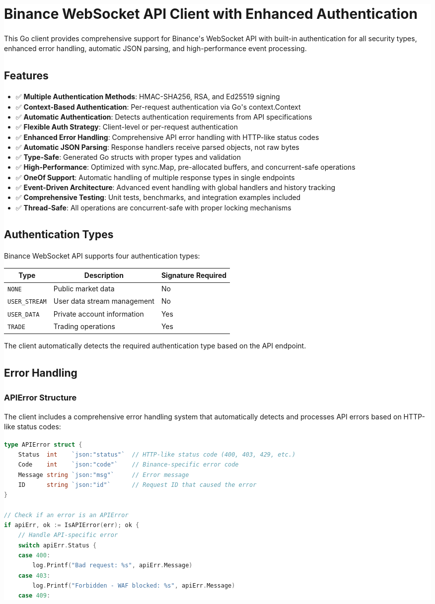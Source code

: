 # Binance WebSocket API Client with Enhanced Authentication

This Go client provides comprehensive support for Binance's WebSocket API with built-in authentication for all security types, enhanced error handling, automatic JSON parsing, and high-performance event processing.

## Features

- ✅ **Multiple Authentication Methods**: HMAC-SHA256, RSA, and Ed25519 signing
- ✅ **Context-Based Authentication**: Per-request authentication via Go's context.Context
- ✅ **Automatic Authentication**: Detects authentication requirements from API specifications
- ✅ **Flexible Auth Strategy**: Client-level or per-request authentication
- ✅ **Enhanced Error Handling**: Comprehensive API error handling with HTTP-like status codes
- ✅ **Automatic JSON Parsing**: Response handlers receive parsed objects, not raw bytes
- ✅ **Type-Safe**: Generated Go structs with proper types and validation
- ✅ **High-Performance**: Optimized with sync.Map, pre-allocated buffers, and concurrent-safe operations
- ✅ **OneOf Support**: Automatic handling of multiple response types in single endpoints
- ✅ **Event-Driven Architecture**: Advanced event handling with global handlers and history tracking
- ✅ **Comprehensive Testing**: Unit tests, benchmarks, and integration examples included
- ✅ **Thread-Safe**: All operations are concurrent-safe with proper locking mechanisms

## Authentication Types

Binance WebSocket API supports four authentication types:

| Type | Description | Signature Required |
|------|-------------|-------------------|
| `NONE` | Public market data | No |
| `USER_STREAM` | User data stream management | No |
| `USER_DATA` | Private account information | Yes |
| `TRADE` | Trading operations | Yes |

The client automatically detects the required authentication type based on the API endpoint.

## Error Handling

### APIError Structure

The client includes a comprehensive error handling system that automatically detects and processes API errors based on HTTP-like status codes:

```go
type APIError struct {
    Status  int    `json:"status"`  // HTTP-like status code (400, 403, 429, etc.)
    Code    int    `json:"code"`    // Binance-specific error code
    Message string `json:"msg"`     // Error message
    ID      string `json:"id"`      // Request ID that caused the error
}

// Check if an error is an APIError
if apiErr, ok := IsAPIError(err); ok {
    // Handle API-specific error
    switch apiErr.Status {
    case 400:
        log.Printf("Bad request: %s", apiErr.Message)
    case 403:
        log.Printf("Forbidden - WAF blocked: %s", apiErr.Message)
    case 409:
```